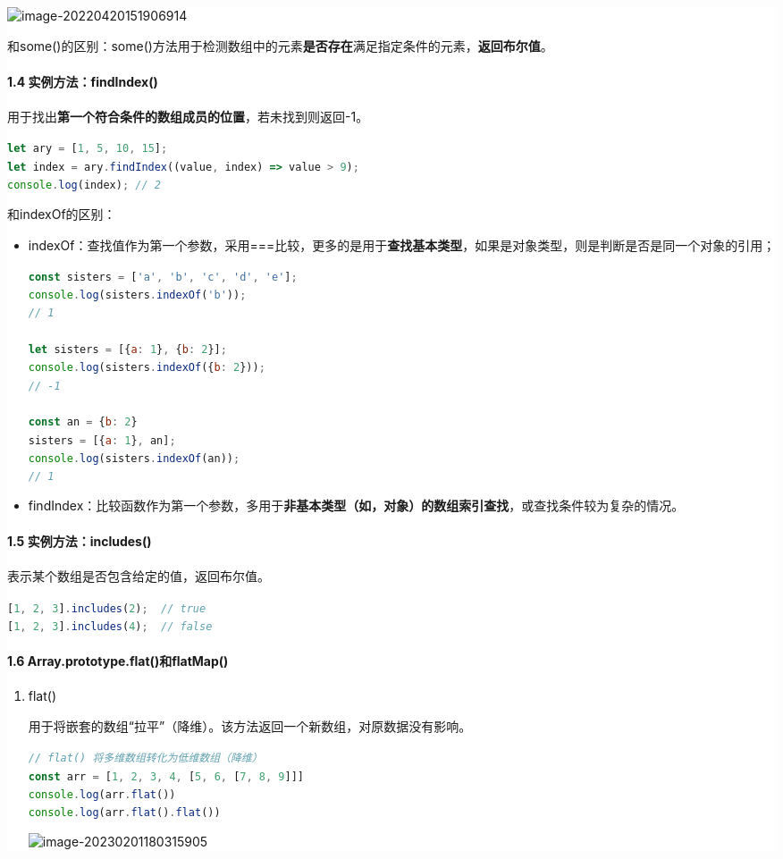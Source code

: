 ![image-20220420151906914](https://gitee.com/v876774538/my-img/raw/master/image-20220420151906914.png)

和some()的区别：some()方法用于检测数组中的元素**是否存在**满足指定条件的元素，**返回布尔值**。

#### 1.4 实例方法：findIndex()

用于找出**第一个符合条件的数组成员的位置**，若未找到则返回-1。

```js
let ary = [1, 5, 10, 15];
let index = ary.findIndex((value, index) => value > 9);
console.log(index);	// 2
```

和indexOf的区别：

- indexOf：查找值作为第一个参数，采用===比较，更多的是用于**查找基本类型**，如果是对象类型，则是判断是否是同一个对象的引用；

  ```js
  const sisters = ['a', 'b', 'c', 'd', 'e'];
  console.log(sisters.indexOf('b'));
  // 1
  
  let sisters = [{a: 1}, {b: 2}];
  console.log(sisters.indexOf({b: 2}));
  // -1
  
  const an = {b: 2}
  sisters = [{a: 1}, an];
  console.log(sisters.indexOf(an));
  // 1
  ```

- findIndex：比较函数作为第一个参数，多用于**非基本类型（如，对象）的数组索引查找**，或查找条件较为复杂的情况。

#### 1.5 实例方法：includes()

表示某个数组是否包含给定的值，返回布尔值。

```js
[1, 2, 3].includes(2);	// true
[1, 2, 3].includes(4);	// false
```

#### 1.6 Array.prototype.flat()和flatMap()

1. flat()

   用于将嵌套的数组“拉平”（降维）。该方法返回一个新数组，对原数据没有影响。

   ```js
   // flat() 将多维数组转化为低维数组（降维）
   const arr = [1, 2, 3, 4, [5, 6, [7, 8, 9]]]
   console.log(arr.flat())
   console.log(arr.flat().flat())
   ```

   ![image-20230201180315905](https://gitee.com/v876774538/my-img/raw/master/image-20230201180315905.png)
